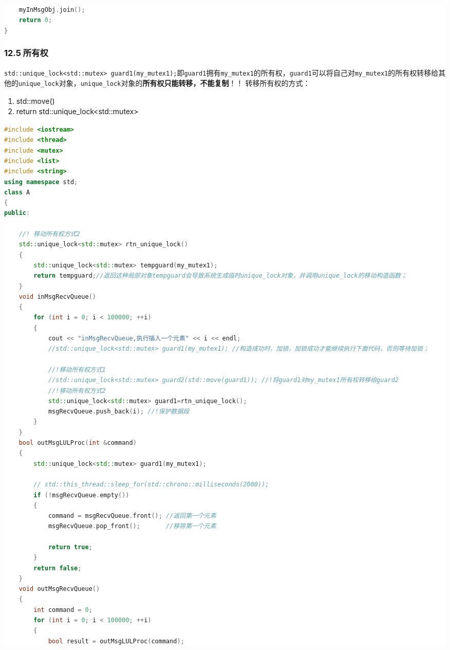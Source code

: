 ```cpp
    myInMsgObj.join();
    return 0;
}
```
### 12.5 所有权
`std::unique_lock<std::mutex> guard1(my_mutex1);`即`guard1`拥有`my_mutex1`的所有权，`guard1`可以将自己对`my_mutex1`的所有权转移给其他的`unique_lock`对象，`unique_lock`对象的**所有权只能转移，不能复制**！！
转移所有权的方式：
1. std::move()
2. return std::unique_lock\<std::mutex> 
```cpp
#include <iostream>
#include <thread>
#include <mutex>
#include <list>
#include <string>
using namespace std;
class A
{
public:

    //! 移动所有权方式2
    std::unique_lock<std::mutex> rtn_unique_lock()
    {
        std::unique_lock<std::mutex> tempguard(my_mutex1);
        return tempguard;//返回这种局部对象tempguard会导致系统生成临时unique_lock对象，并调用unique_lock的移动构造函数；
    }
    void inMsgRecvQueue()
    {
        for (int i = 0; i < 100000; ++i)
        {
            cout << "inMsgRecvQueue,执行插入一个元素" << i << endl;
            //std::unique_lock<std::mutex> guard1(my_mutex1); //构造成功时，加锁，加锁成功才能继续执行下面代码，否则等待加锁；
            
            //!移动所有权方式1
            //std::unique_lock<std::mutex> guard2(std::move(guard1)); //!将guard1对my_mutex1所有权转移给guard2
            //!移动所有权方式2
            std::unique_lock<std::mutex> guard1=rtn_unique_lock(); 
            msgRecvQueue.push_back(i); //!保护数据段    
        }
    }
    bool outMsgLULProc(int &command)
    {
        std::unique_lock<std::mutex> guard1(my_mutex1);

        // std::this_thread::sleep_for(std::chrono::milliseconds(2000));
        if (!msgRecvQueue.empty())
        {
            command = msgRecvQueue.front(); //返回第一个元素
            msgRecvQueue.pop_front();       //移除第一个元素

            return true;
        }
        return false;
    }
    void outMsgRecvQueue()
    {
        int command = 0;
        for (int i = 0; i < 100000; ++i)
        {
            bool result = outMsgLULProc(command);
```